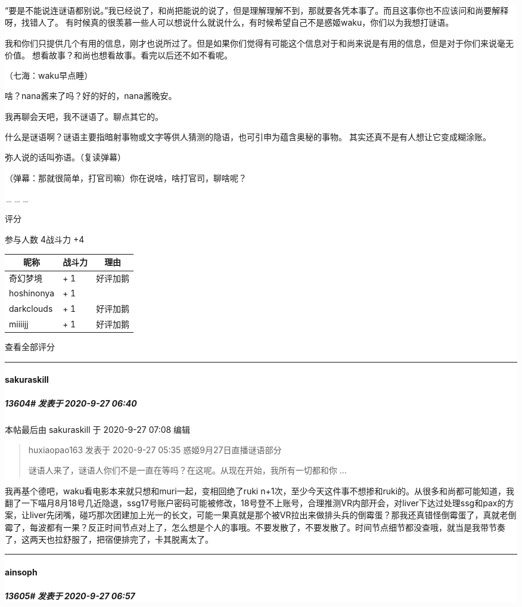 “要是不能说连谜语都别说。”我已经说了，和尚把能说的说了，但是理解理解不到，那就要各凭本事了。而且这事你也不应该问和尚要解释呀，找错人了。
有时候真的很羡慕一些人可以想说什么就说什么，有时候希望自己不是惑姬waku，你们以为我想打谜语。

我和你们只提供几个有用的信息，刚才也说所过了。但是如果你们觉得有可能这个信息对于和尚来说是有用的信息，但是对于你们来说毫无价值。
想看故事？和尚也想看故事。看完以后还不如不看呢。

（七海：waku早点睡）

啥？nana酱来了吗？好的好的，nana酱晚安。

我再聊会天吧，我不谜语了。聊点其它的。

什么是谜语啊？谜语主要指暗射事物或文字等供人猜测的隐语，也可引申为蕴含奥秘的事物。
其实还真不是有人想让它变成糊涂账。

弥人说的话叫弥语。（复读弹幕）

（弹幕：那就很简单，打官司嘛）你在说啥，啥打官司，聊啥呢？


﹍﹍﹍

评分


 参与人数 4战斗力 +4

|昵称|战斗力|理由|
|----|---|---|
| 奇幻梦境| + 1|好评加鹅|
| hoshinonya| + 1||
| darkclouds| + 1|好评加鹅|
| miiiijj| + 1|好评加鹅|


查看全部评分


-----

####  sakuraskill  
##### 13604#       发表于 2020-9-27 06:40


 本帖最后由 sakuraskill 于 2020-9-27 07:08 编辑 
<blockquote>huxiaopao163 发表于 2020-9-27 05:35
惑姬9月27日直播谜语部分


谜语人来了，谜语人你们不是一直在等吗？在这呢。从现在开始，我所有一切都和你 ...</blockquote>

我再基个德吧，waku看电影本来就只想和muri一起，变相回绝了ruki n+1次，至少今天这件事不想掺和ruki的。从很多和尚都可能知道，我翻了一下喵月8月18号几近隐退，ssg17号账户密码可能被修改，18号登不上账号，合理推测VR内部开会，对liver下达过处理ssg和pax的方案，让liver先闭嘴，碰巧那次团建加上光一的长文，可能一果真就是那个被VR拉出来做排头兵的倒霉蛋？那我还真错怪倒霉蛋了，真就老倒霉了，每波都有一果？反正时间节点对上了，怎么想是个人的事哦。不要发散了，不要发散了。时间节点细节都没查哦，就当是我带节奏了，这两天也拉舒服了，把宿便排完了，卡其脱离太了。


-----

####  ainsoph  
##### 13605#       发表于 2020-9-27 06:57
